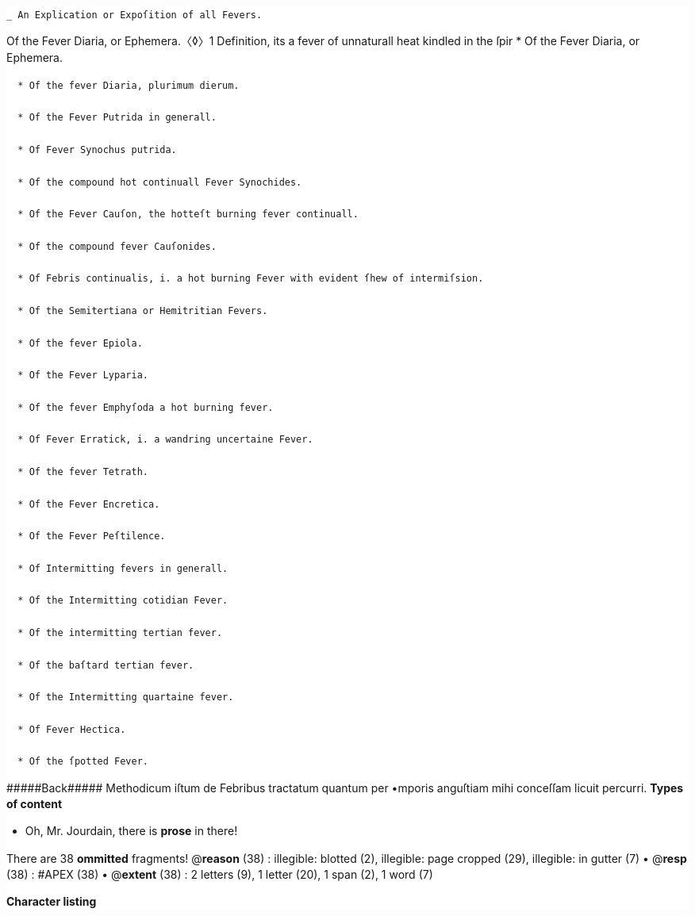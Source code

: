     _ An Explication or Expoſition of all Fevers.
Of the Fever Diaria, or Ephemera.〈◊〉1 Definition, its a fever of unnaturall heat kindled in the ſpir
      * Of the Fever Diaria, or Ephemera.

      * Of the fever Diaria, plurimum dierum.

      * Of the Fever Putrida in generall.

      * Of Fever Synochus putrida.

      * Of the compound hot continuall Fever Synochides.

      * Of the Fever Cauſon, the hotteſt burning fever continuall.

      * Of the compound fever Cauſonides.

      * Of Febris continualis, i. a hot burning Fever with evident ſhew of intermiſsion.

      * Of the Semitertiana or Hemitritian Fevers.

      * Of the fever Epiola.

      * Of the Fever Lyparia.

      * Of the fever Emphyſoda a hot burning fever.

      * Of Fever Erratick, i. a wandring uncertaine Fever.

      * Of the fever Tetrath.

      * Of the Fever Encretica.

      * Of the Fever Peſtilence.

      * Of Intermitting fevers in generall.

      * Of the Intermitting cotidian Fever.

      * Of the intermitting tertian fever.

      * Of the baſtard tertian fever.

      * Of the Intermitting quartaine fever.

      * Of Fever Hectica.

      * Of the ſpotted Fever.

#####Back#####
Methodicum iſtum de Febribus tractatum quantum per •mporis anguſtiam mihi conceſſam licuit percurri.
**Types of content**

  * Oh, Mr. Jourdain, there is **prose** in there!

There are 38 **ommitted** fragments! 
 @__reason__ (38) : illegible: blotted (2), illegible: page cropped (29), illegible: in gutter (7)  •  @__resp__ (38) : #APEX (38)  •  @__extent__ (38) : 2 letters (9), 1 letter (20), 1 span (2), 1 word (7)

**Character listing**
